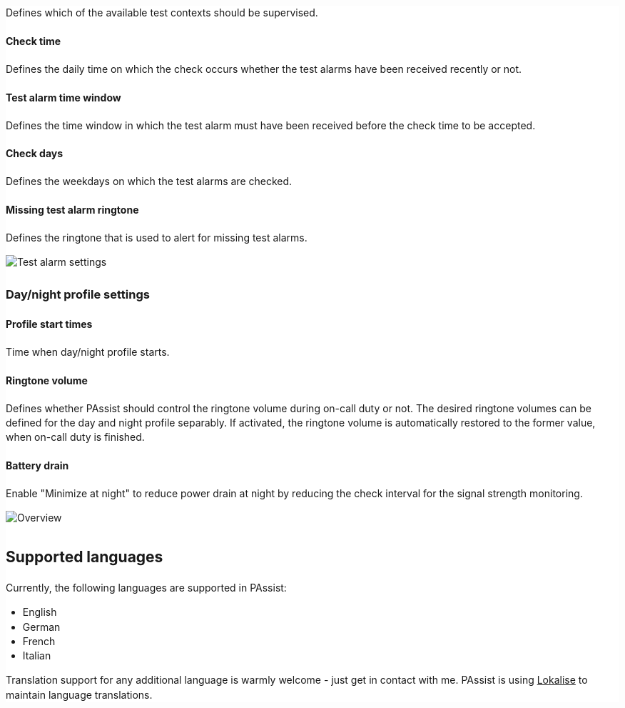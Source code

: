 Defines which of the available test contexts should be supervised.

#### Check time

Defines the daily time on which the check occurs whether the test alarms have been received recently or not.

#### Test alarm time window

Defines the time window in which the test alarm must have been received before the check time to be
accepted.

#### Check days

Defines the weekdays on which the test alarms are checked.

#### Missing test alarm ringtone

Defines the ringtone that is used to alert for missing test alarms.

![Test alarm settings](images/PAssist_settings_test_alarm.png)

### Day/night profile settings

#### Profile start times

Time when day/night profile starts.

#### Ringtone volume

Defines whether PAssist should control the ringtone volume during on-call duty or not.
The desired ringtone volumes can be defined for the day and night profile separably.
If activated, the ringtone volume is automatically restored to the former value, when on-call duty is finished.

#### Battery drain

Enable "Minimize at night" to reduce power drain at night by reducing the check interval for the
signal strength
monitoring.

![Overview](images/PAssist_settings_day_night_profile.png)

## Supported languages

Currently, the following languages are supported in PAssist:

* English
* German
* French
* Italian

Translation support for any additional language is warmly welcome - just get in contact with me.
PAssist is using [Lokalise][lokalise] to maintain language translations.


[maintenance-shield]: https://img.shields.io/maintenance/yes/2025.svg
[license-shield]: https://img.shields.io/github/license/frimtec/pikett-assist.svg
[license]: https://opensource.org/licenses/Apache-2.0
[codecov-shield]: https://codecov.io/gh/frimtec/pikett-assist/branch/master/graph/badge.svg?token=WT64UK4Y3I
[codecov]: https://codecov.io/gh/frimtec/pikett-assist
[build-status-shield]: https://github.com/frimtec/pikett-assist/workflows/Build/badge.svg
[build-status]: https://github.com/frimtec/pikett-assist/actions?query=workflow%3ABuild
[deploy-status-shield]: https://github.com/frimtec/pikett-assist/workflows/Deploy%20release/badge.svg
[deploy-status]: https://github.com/frimtec/pikett-assist/actions?query=workflow%3A%22Deploy+release%22
[secure-sms-proxy-readme]: https://github.com/frimtec/secure-sms-proxy/blob/master/README.md
[google-play]: https://play.google.com/store/apps/details?id=com.github.frimtec.android.pikettassist
[issues]: https://github.com/frimtec/pikett-assist/issues
[devices-compatibility]: https://github.com/frimtec/pikett-assist/wiki/Device-compatibility
[izzy-on-droid]: https://apt.izzysoft.de/fdroid/index/apk/com.github.frimtec.android.pikettassist
[github-bakito]: https://github.com/bakito
[github-izzysoft]: https://github.com/IzzySoft
[regular-expression]: https://en.wikipedia.org/wiki/Regular_expression
[android-studio]: https://developer.android.com/studio
[slide-to-act]: https://github.com/cortinico/slidetoact
[preferencex-android]: https://github.com/takisoft/preferencex-android
[secure-sms-proxy-api]: https://github.com/frimtec/secure-sms-proxy
[lokalise]: https://lokalise.com/
[semver4j]: https://github.com/vdurmont/semver4j
[retrofit]: https://github.com/square/retrofit
[reproducible-shield]: https://shields.rbtlog.dev/simple/com.github.frimtec.android.pikettassist